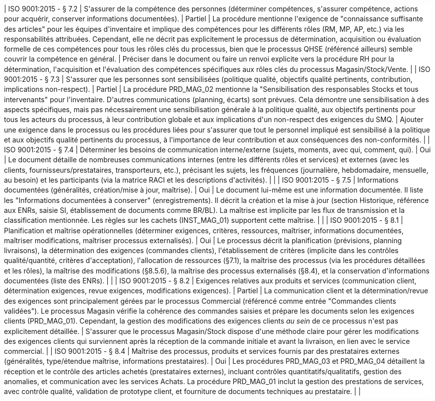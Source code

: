 | ISO 9001:2015 - § 7.2            | S'assurer de la compétence des personnes (déterminer compétences, s'assurer compétence, actions pour acquérir, conserver informations documentées). | Partiel    | La procédure mentionne l'exigence de "connaissance suffisante des articles" pour les équipes d'inventaire et implique des compétences pour les différents rôles (RM, MP, AP, etc.) via les responsabilités attribuées. Cependant, elle ne décrit pas explicitement le processus de détermination, acquisition ou évaluation formelle de ces compétences pour tous les rôles clés du processus, bien que le processus QHSE (référencé ailleurs) semble couvrir la compétence en général. | Préciser dans le document ou faire un renvoi explicite vers la procédure RH pour la détermination, l'acquisition et l'évaluation des compétences spécifiques aux rôles clés du processus Magasin/Stock/Vente. |
| ISO 9001:2015 - § 7.3            | S'assurer que les personnes sont sensibilisées (politique qualité, objectifs qualité pertinents, contribution, implications non-respect). | Partiel    | La procédure PRD_MAG_02 mentionne la "Sensibilisation des responsables Stocks et tous intervenants" pour l'inventaire. D'autres communications (planning, écarts) sont prévues. Cela démontre une sensibilisation à des aspects spécifiques, mais pas nécessairement une sensibilisation générale à la politique qualité, aux objectifs pertinents pour tous les acteurs du processus, à leur contribution globale et aux implications d'un non-respect des exigences du SMQ. | Ajouter une exigence dans le processus ou les procédures liées pour s'assurer que tout le personnel impliqué est sensibilisé à la politique et aux objectifs qualité pertinents du processus, à l'importance de leur contribution et aux conséquences des non-conformités. |
| ISO 9001:2015 - § 7.4            | Déterminer les besoins de communication interne/externe (sujets, moments, avec qui, comment, qui).                         | Oui        | Le document détaille de nombreuses communications internes (entre les différents rôles et services) et externes (avec les clients, fournisseurs/prestataires, transporteurs, etc.), précisant les sujets, les fréquences (journalière, hebdomadaire, mensuelle, au besoin) et les participants (via la matrice RACI et les descriptions d'activités). |                                                                                                                                                                |
| ISO 9001:2015 - § 7.5            | Informations documentées (généralités, création/mise à jour, maîtrise).                                                 | Oui        | Le document lui-même est une information documentée. Il liste les "Informations documentées à conserver" (enregistrements). Il décrit la création et la mise à jour (section Historique, référence aux ENRs, saisie SI, établissement de documents comme BR/BL). La maîtrise est implicite par les flux de transmission et la classification mentionnée. Les règles sur les cachets (INST_MAG_01) supportent cette maîtrise. |                                                                                                                                                                |
| ISO 9001:2015 - § 8.1            | Planification et maîtrise opérationnelles (déterminer exigences, critères, ressources, maîtriser, informations documentées, maîtriser modifications, maîtriser processus externalisés). | Oui        | Le processus décrit la planification (prévisions, planning livraisons), la détermination des exigences (commandes clients), l'établissement de critères (implicite dans les contrôles qualité/quantité, critères d'acceptation), l'allocation de ressources (§7.1), la maîtrise des processus (via les procédures détaillées et les rôles), la maîtrise des modifications (§8.5.6), la maîtrise des processus externalisés (§8.4), et la conservation d'informations documentées (liste des ENRs). |                                                                                                                                                                |
| ISO 9001:2015 - § 8.2            | Exigences relatives aux produits et services (communication client, détermination exigences, revue exigences, modifications exigences). | Partiel    | La communication client et la détermination/revue des exigences sont principalement gérées par le processus Commercial (référencé comme entrée "Commandes clients validées"). Le processus Magasin vérifie la cohérence des commandes saisies et prépare les documents selon les exigences clients (PRD_MAG_01). Cependant, la gestion des modifications des exigences clients *au sein* de ce processus n'est pas explicitement détaillée. | S'assurer que le processus Magasin/Stock dispose d'une méthode claire pour gérer les modifications des exigences clients qui surviennent après la réception de la commande initiale et avant la livraison, en lien avec le service commercial. |
| ISO 9001:2015 - § 8.4            | Maîtrise des processus, produits et services fournis par des prestataires externes (généralités, type/étendue maîtrise, informations prestataires). | Oui        | Les procédures PRD_MAG_03 et PRD_MAG_04 détaillent la réception et le contrôle des articles achetés (prestataires externes), incluant contrôles quantitatifs/qualitatifs, gestion des anomalies, et communication avec les services Achats. La procédure PRD_MAG_01 inclut la gestion des prestations de services, avec contrôle qualité, validation de prototype client, et fourniture de documents techniques au prestataire. |                                                                                                                                                                |